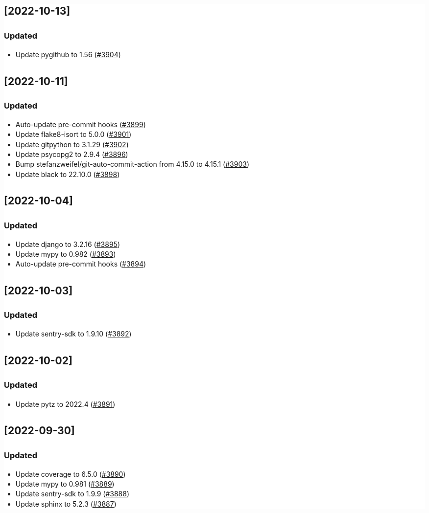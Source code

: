 ## [2022-10-13]
### Updated
- Update pygithub to 1.56 ([#3904](https://api.github.com/repos/cookiecutter/cookiecutter-django/pulls/3904))

## [2022-10-11]
### Updated
- Auto-update pre-commit hooks ([#3899](https://api.github.com/repos/cookiecutter/cookiecutter-django/pulls/3899))
- Update flake8-isort to 5.0.0 ([#3901](https://api.github.com/repos/cookiecutter/cookiecutter-django/pulls/3901))
- Update gitpython to 3.1.29 ([#3902](https://api.github.com/repos/cookiecutter/cookiecutter-django/pulls/3902))
- Update psycopg2 to 2.9.4 ([#3896](https://api.github.com/repos/cookiecutter/cookiecutter-django/pulls/3896))
- Bump stefanzweifel/git-auto-commit-action from 4.15.0 to 4.15.1 ([#3903](https://api.github.com/repos/cookiecutter/cookiecutter-django/pulls/3903))
- Update black to 22.10.0 ([#3898](https://api.github.com/repos/cookiecutter/cookiecutter-django/pulls/3898))

## [2022-10-04]
### Updated
- Update django to 3.2.16 ([#3895](https://api.github.com/repos/cookiecutter/cookiecutter-django/pulls/3895))
- Update mypy to 0.982 ([#3893](https://api.github.com/repos/cookiecutter/cookiecutter-django/pulls/3893))
- Auto-update pre-commit hooks ([#3894](https://api.github.com/repos/cookiecutter/cookiecutter-django/pulls/3894))

## [2022-10-03]
### Updated
- Update sentry-sdk to 1.9.10 ([#3892](https://api.github.com/repos/cookiecutter/cookiecutter-django/pulls/3892))

## [2022-10-02]
### Updated
- Update pytz to 2022.4 ([#3891](https://api.github.com/repos/cookiecutter/cookiecutter-django/pulls/3891))

## [2022-09-30]
### Updated
- Update coverage to 6.5.0 ([#3890](https://api.github.com/repos/cookiecutter/cookiecutter-django/pulls/3890))
- Update mypy to 0.981 ([#3889](https://api.github.com/repos/cookiecutter/cookiecutter-django/pulls/3889))
- Update sentry-sdk to 1.9.9 ([#3888](https://api.github.com/repos/cookiecutter/cookiecutter-django/pulls/3888))
- Update sphinx to 5.2.3 ([#3887](https://api.github.com/repos/cookiecutter/cookiecutter-django/pulls/3887))
